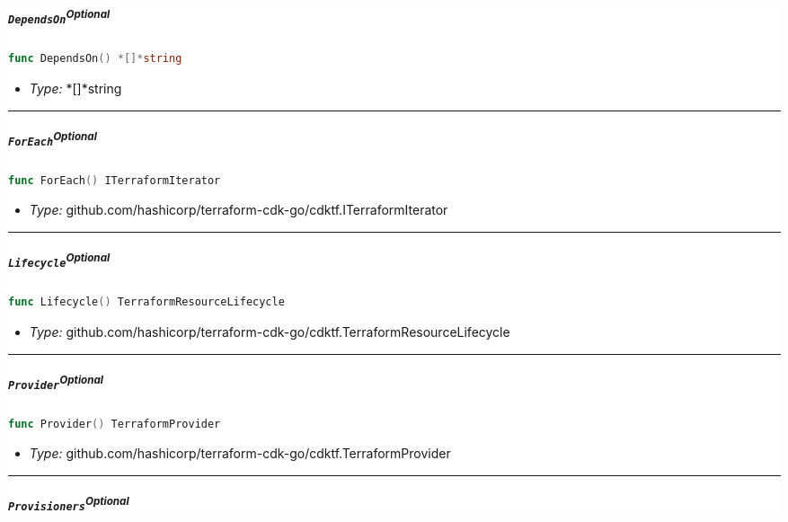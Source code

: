 
##### `DependsOn`<sup>Optional</sup> <a name="DependsOn" id="rhizo-co-terraform-provider-oci.databasePluggableDatabasesRemoteClone.DatabasePluggableDatabasesRemoteClone.property.dependsOn"></a>

```go
func DependsOn() *[]*string
```

- *Type:* *[]*string

---

##### `ForEach`<sup>Optional</sup> <a name="ForEach" id="rhizo-co-terraform-provider-oci.databasePluggableDatabasesRemoteClone.DatabasePluggableDatabasesRemoteClone.property.forEach"></a>

```go
func ForEach() ITerraformIterator
```

- *Type:* github.com/hashicorp/terraform-cdk-go/cdktf.ITerraformIterator

---

##### `Lifecycle`<sup>Optional</sup> <a name="Lifecycle" id="rhizo-co-terraform-provider-oci.databasePluggableDatabasesRemoteClone.DatabasePluggableDatabasesRemoteClone.property.lifecycle"></a>

```go
func Lifecycle() TerraformResourceLifecycle
```

- *Type:* github.com/hashicorp/terraform-cdk-go/cdktf.TerraformResourceLifecycle

---

##### `Provider`<sup>Optional</sup> <a name="Provider" id="rhizo-co-terraform-provider-oci.databasePluggableDatabasesRemoteClone.DatabasePluggableDatabasesRemoteClone.property.provider"></a>

```go
func Provider() TerraformProvider
```

- *Type:* github.com/hashicorp/terraform-cdk-go/cdktf.TerraformProvider

---

##### `Provisioners`<sup>Optional</sup> <a name="Provisioners" id="rhizo-co-terraform-provider-oci.databasePluggableDatabasesRemoteClone.DatabasePluggableDatabasesRemoteClone.property.provisioners"></a>
